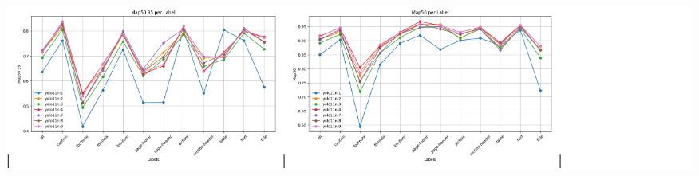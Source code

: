 | <img src="plots/yolo11n_scores/map50_95_per_label.png" alt="mAP@50-95" height="200"> | <img src="plots/yolo11n_scores/map50_per_label.png" alt="mAP@50" height="200"> |

